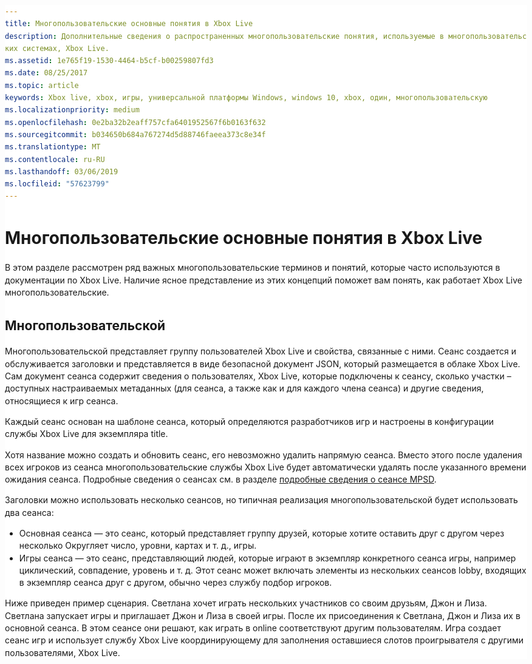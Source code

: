 ```yaml
---
title: Многопользовательские основные понятия в Xbox Live
description: Дополнительные сведения о распространенных многопользовательские понятия, используемые в многопользовательских системах, Xbox Live.
ms.assetid: 1e765f19-1530-4464-b5cf-b00259807fd3
ms.date: 08/25/2017
ms.topic: article
keywords: Xbox live, xbox, игры, универсальной платформы Windows, windows 10, xbox, один, многопользовательскую
ms.localizationpriority: medium
ms.openlocfilehash: 0e2ba32b2eaff757cfa6401952567f6b0163f632
ms.sourcegitcommit: b034650b684a767274d5d88746faeea373c8e34f
ms.translationtype: MT
ms.contentlocale: ru-RU
ms.lasthandoff: 03/06/2019
ms.locfileid: "57623799"
---
```

# <a name="xbox-live-multiplayer-concepts"></a>Многопользовательские основные понятия в Xbox Live

В этом разделе рассмотрен ряд важных многопользовательские терминов и понятий, которые часто используются в документации по Xbox Live. Наличие ясное представление из этих концепций поможет вам понять, как работает Xbox Live многопользовательские.

## <a name="multiplayer-session"></a>Многопользовательской

Многопользовательской представляет группу пользователей Xbox Live и свойства, связанные с ними. Сеанс создается и обслуживается заголовки и представляется в виде безопасной документ JSON, который размещается в облаке Xbox Live. Сам документ сеанса содержит сведения о пользователях, Xbox Live, которые подключены к сеансу, сколько участки – доступных настраиваемых метаданных (для сеанса, а также как и для каждого члена сеанса) и другие сведения, относящиеся к игр сеанса.

Каждый сеанс основан на шаблоне сеанса, который определяются разработчиков игр и настроены в конфигурации службы Xbox Live для экземпляра title.

Хотя название можно создать и обновить сеанс, его невозможно удалить напрямую сеанса.  Вместо этого после удаления всех игроков из сеанса многопользовательские службы Xbox Live будет автоматически удалять после указанного времени ожидания сеанса. Подробные сведения о сеансах см. в разделе [подробные сведения о сеансе MPSD](multiplayer-appendix/mpsd-session-details.md).

Заголовки можно использовать несколько сеансов, но типичная реализация многопользовательской будет использовать два сеанса:

* Основная сеанса — это сеанс, который представляет группу друзей, которые хотите оставить друг с другом через несколько Округляет число, уровни, картах и т. д., игры.
* Игры сеанса — это сеанс, представляющий людей, которые играют в экземпляр конкретного сеанса игры, например циклический, совпадение, уровень и т. д. Этот сеанс может включать элементы из нескольких сеансов lobby, входящих в экземпляр сеанса друг с другом, обычно через службу подбор игроков.

Ниже приведен пример сценария. Светлана хочет играть нескольких участников со своим друзьям, Джон и Лиза. Светлана запускает игры и приглашает Джон и Лиза в своей игры. После их присоединения к Светлана, Джон и Лиза их в основной сеанса. В этом сеансе они решают, как играть в online соответствуют другим пользователям. Игра создает сеанс игр и использует службу Xbox Live координирующему для заполнения оставшиеся слотов проигрывателя с другими пользователями, Xbox Live.

